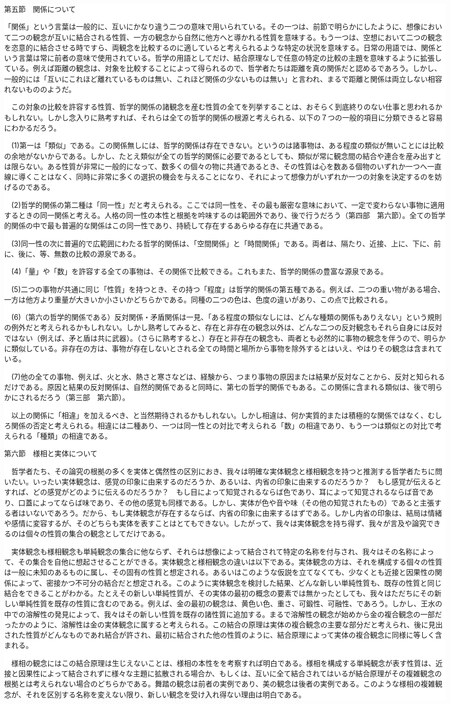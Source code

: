 第五節　関係について




「関係」という言葉は一般的に、互いにかなり違う二つの意味で用いられている。その一つは、前節で明らかにしたように、想像において二つの観念が互いに結合される性質、一方の観念から自然に他方へと導かれる性質を意味する。もう一つは、空想において二つの観念を恣意的に結合させる時ですら、両観念を比較するのに適していると考えられるような特定の状況を意味する。日常の用語では、関係という言葉は常に前者の意味で使用されている。哲学の用語としてだけ、結合原理なしで任意の特定の比較の主題を意味するように拡張している。例えば距離の観念は、対象を比較することによって得られるので、哲学者たちは距離を真の関係だと認めるであろう。しかし、一般的には「互いにこれほど離れているものは無い、これほど関係の少ないものは無い」と言われ、まるで距離と関係は両立しない相容れないもののようだ。

　この対象の比較を許容する性質、哲学的関係の諸観念を産む性質の全てを列挙することは、おそらく到底終りのない仕事と思われるかもしれない。しかし念入りに熟考すれば、それらは全ての哲学的関係の根源と考えられる、以下の７つの一般的項目に分類できると容易にわかるだろう。

　(1)第一は「類似」である。この関係無しには、哲学的関係は存在できない。というのは諸事物は、ある程度の類似が無いことには比較の余地がないからである。しかし、たとえ類似が全ての哲学的関係に必要であるとしても、類似が常に観念間の結合や連合を産み出すとは限らない。ある性質が非常に一般的になって、数多くの個々の物に共通であるとき、その性質は心を数ある個物のいずれか一つへ一直線に導くことはなく、同時に非常に多くの選択の機会を与えることになり、それによって想像力がいずれか一つの対象を決定するのを妨げるのである。

　(2)哲学的関係の第二種は「同一性」だと考えられる。ここでは同一性を、その最も厳密な意味において、一定で変わらない事物に適用するときの同一関係と考える。人格の同一性の本性と根拠を吟味するのは範囲外であり、後で行うだろう（第四部　第六節）。全ての哲学的関係の中で最も普遍的な関係はこの同一性であり、持続して存在するあらゆる存在に共通である。

　(3)同一性の次に普遍的で広範囲にわたる哲学的関係は、「空間関係」と「時間関係」である。両者は、隔たり、近接、上に、下に、前に、後に、等、無数の比較の源泉である。

　(4)「量」や「数」を許容する全ての事物は、その関係で比較できる。これもまた、哲学的関係の豊富な源泉である。

　(5)二つの事物が共通に同じ「性質」を持つとき、その持つ「程度」は哲学的関係の第五種である。例えば、二つの重い物がある場合、一方は他方より重量が大きいか小さいかどちらかである。同種の二つの色は、色度の違いがあり、この点で比較される。

　(6)（第六の哲学的関係である）反対関係・矛盾関係は一見、「ある程度の類似なしには、どんな種類の関係もありえない」という規則の例外だと考えられるかもしれない。しかし熟考してみると、存在と非存在の観念以外は、どんな二つの反対観念もそれら自身には反対ではない（例えば、矛と盾は共に武器）。（さらに熟考すると、）存在と非存在の観念も、両者とも必然的に事物の観念を伴うので、明らかに類似している。非存在の方は、事物が存在しないとされる全ての時間と場所から事物を除外するとはいえ、やはりその観念は含まれている。

　(7)他の全ての事物、例えば、火と水、熱さと寒さなどは、経験から、つまり事物の原因または結果が反対なことから、反対と知られるだけである。原因と結果の反対関係は、自然的関係であると同時に、第七の哲学的関係でもある。この関係に含まれる類似は、後で明らかにされるだろう（第三部　第六節）。

　以上の関係に「相違」を加えるべき、と当然期待されるかもしれない。しかし相違は、何か実質的または積極的な関係ではなく、むしろ関係の否定と考えられる。相違には二種あり、一つは同一性との対比で考えられる「数」の相違であり、もう一つは類似との対比で考えられる「種類」の相違である。





第六節　様相と実体について




　哲学者たち、その論究の根拠の多くを実体と偶然性の区別におき、我々は明確な実体観念と様相観念を持つと推測する哲学者たちに問いたい。いったい実体観念は、感覚の印象に由来するのだろうか、あるいは、内省の印象に由来するのだろうか？　もし感覚が伝えるとすれば、どの感覚がどのように伝えるのだろうか？　もし目によって知覚されるならば色であり、耳によって知覚されるならば音であり、口蓋によってならば味であり、その他の感覚も同様である。しかし、実体が色や音や味（その他の知覚されたもの）であると主張する者はいないであろう。だから、もし実体観念が存在するならば、内省の印象に由来するはずである。しかし内省の印象は、結局は情緒や感情に変容するが、そのどちらも実体を表すことはとてもできない。したがって、我々は実体観念を持ち得ず、我々が言及や論究できるのは個々の性質の集合の観念としてだけである。

　実体観念も様相観念も単純観念の集合に他ならず、それらは想像によって結合されて特定の名称を付与され、我々はその名称によって、その集合を自他に想起させることができる。実体観念と様相観念の違いは以下である。実体観念の方は、それを構成する個々の性質は一般に未知のあるものに属し、その固有の性質と想定される。あるいはこのような仮説を立てなくても、少なくとも近接と因果性の関係によって、密接かつ不可分の結合だと想定される。このように実体観念を検討した結果、どんな新しい単純性質も、既存の性質と同じ結合をできることがわかる。たとえその新しい単純性質が、その実体の最初の概念の要素では無かったとしても、我々はただちにその新しい単純性質を既存の性質に含むのである。例えば、金の最初の観念は、黄色い色、重さ、可鍛性、可融性、であろう。しかし、王水の中での溶解性の発見によって、我々はその新しい性質を既存の諸性質に追加する。まるで溶解性の観念が始めから金の複合観念の一部だったかのように、溶解性は金の実体観念に属すると考えられる。この結合の原理は実体の複合観念の主要な部分だと考えられ、後に見出された性質がどんなものであれ結合が許され、最初に結合された他の性質のように、結合原理によって実体の複合観念に同様に等しく含まれる。

　様相の観念にはこの結合原理は生じえないことは、様相の本性をを考察すれば明白である。様相を構成する単純観念が表す性質は、近接と因果性によって結合されずに様々な主題に拡散される場合か、もしくは、互いに全て結合されてはいるが結合原理がその複雑観念の根拠とは考えられない場合のどちらかである。舞踏の観念は前者の実例であり、美の観念は後者の実例である。このような様相の複雑観念が、それを区別する名称を変えない限り、新しい観念を受け入れ得ない理由は明白である。
